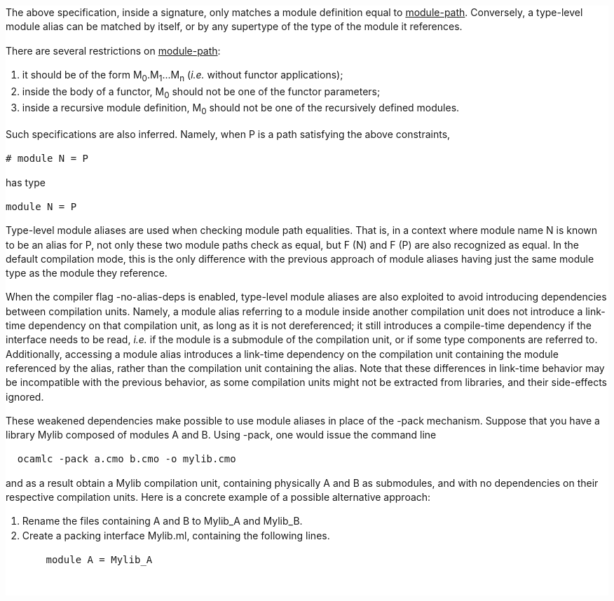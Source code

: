</tbody></table><p>The above specification, inside a signature, only matches a module
definition equal to <a class="syntax" href="names.html#module-path"><span class="c013">module-path</span></a>. Conversely, a type-level module
alias can be matched by itself, or by any supertype of the type of the
module it references.</p><p>There are several restrictions on <a class="syntax" href="names.html#module-path"><span class="c013">module-path</span></a>:
</p><ol class="enumerate" type="1"><li class="li-enumerate">
it should be of the form <span class="c012">M</span><sub>0</sub>.<span class="c012">M</span><sub>1</sub>...<span class="c012">M</span><sub><span class="c012">n</span></sub> (<em>i.e.</em> without
functor applications);
</li><li class="li-enumerate">inside the body of a functor, <span class="c012">M</span><sub>0</sub> should not be one of the
functor parameters;
</li><li class="li-enumerate">inside a recursive module definition, <span class="c012">M</span><sub>0</sub> should not be one of
the recursively defined modules.
</li></ol><p>Such specifications are also inferred. Namely, when <span class="c013">P</span> is a path
satisfying the above constraints,
</p><pre><span class="c003">#<span class="c002"> module N = P
</span></span></pre><p>
has type
</p><pre><span class="c005">module N = P
</span></pre><p>Type-level module aliases are used when checking module path
equalities. That is, in a context where module name <span class="c013">N</span> is known to be
an alias for <span class="c013">P</span>, not only these two module paths check as equal, but
<span class="c013">F</span>&nbsp;(<span class="c013">N</span>) and <span class="c013">F</span>&nbsp;(<span class="c013">P</span>) are also recognized as equal. In the default
compilation mode, this is the only difference with the previous
approach of module aliases having just the same module type as the
module they reference.</p><p>When the compiler flag <span class="c007">-no-alias-deps</span> is enabled, type-level
module aliases are also exploited to avoid introducing dependencies
between compilation units. Namely, a module alias referring to a
module inside another compilation unit does not introduce a link-time
dependency on that compilation unit, as long as it is not
dereferenced; it still introduces a compile-time dependency if the
interface needs to be read, <em>i.e.</em> if the module is a submodule
of the compilation unit, or if some type components are referred to.
Additionally, accessing a module alias introduces a link-time
dependency on the compilation unit containing the module referenced by
the alias, rather than the compilation unit containing the alias.
Note that these differences in link-time behavior may be incompatible
with the previous behavior, as some compilation units might not be
extracted from libraries, and their side-effects ignored.</p><p>These weakened dependencies make possible to use module aliases in
place of the <span class="c007">-pack</span> mechanism. Suppose that you have a library
<span class="c007">Mylib</span> composed of modules <span class="c007">A</span> and <span class="c007">B</span>. Using <span class="c007">-pack</span>, one
would issue the command line
</p><pre>  ocamlc -pack a.cmo b.cmo -o mylib.cmo
</pre><p>and as a result obtain a <span class="c007">Mylib</span> compilation unit, containing
physically <span class="c007">A</span> and <span class="c007">B</span> as submodules, and with no dependencies on
their respective compilation units.
Here is a concrete example of a possible alternative approach:
</p><ol class="enumerate" type="1"><li class="li-enumerate">
Rename the files containing <span class="c007">A</span> and <span class="c007">B</span> to <span class="c007">Mylib_A</span> and
<span class="c007">Mylib_B</span>.
</li><li class="li-enumerate">Create a packing interface <span class="c007">Mylib.ml</span>, containing the
following lines.
<pre>    module A = Mylib_A